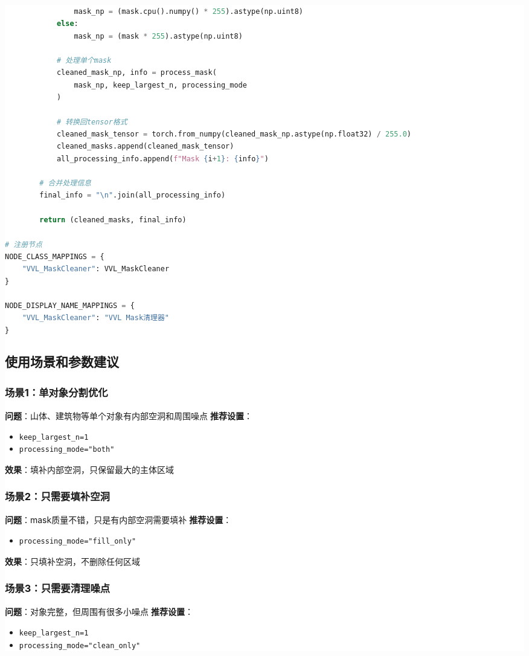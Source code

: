 ```python
                mask_np = (mask.cpu().numpy() * 255).astype(np.uint8)
            else:
                mask_np = (mask * 255).astype(np.uint8)
            
            # 处理单个mask
            cleaned_mask_np, info = process_mask(
                mask_np, keep_largest_n, processing_mode
            )
            
            # 转换回tensor格式
            cleaned_mask_tensor = torch.from_numpy(cleaned_mask_np.astype(np.float32) / 255.0)
            cleaned_masks.append(cleaned_mask_tensor)
            all_processing_info.append(f"Mask {i+1}: {info}")
        
        # 合并处理信息
        final_info = "\n".join(all_processing_info)
        
        return (cleaned_masks, final_info)

# 注册节点
NODE_CLASS_MAPPINGS = {
    "VVL_MaskCleaner": VVL_MaskCleaner
}

NODE_DISPLAY_NAME_MAPPINGS = {
    "VVL_MaskCleaner": "VVL Mask清理器"
}
```

## 使用场景和参数建议

### 场景1：单对象分割优化
**问题**：山体、建筑物等单个对象有内部空洞和周围噪点
**推荐设置**：
- `keep_largest_n=1`
- `processing_mode="both"`

**效果**：填补内部空洞，只保留最大的主体区域

### 场景2：只需要填补空洞
**问题**：mask质量不错，只是有内部空洞需要填补
**推荐设置**：
- `processing_mode="fill_only"`

**效果**：只填补空洞，不删除任何区域

### 场景3：只需要清理噪点
**问题**：对象完整，但周围有很多小噪点
**推荐设置**：
- `keep_largest_n=1`
- `processing_mode="clean_only"`
